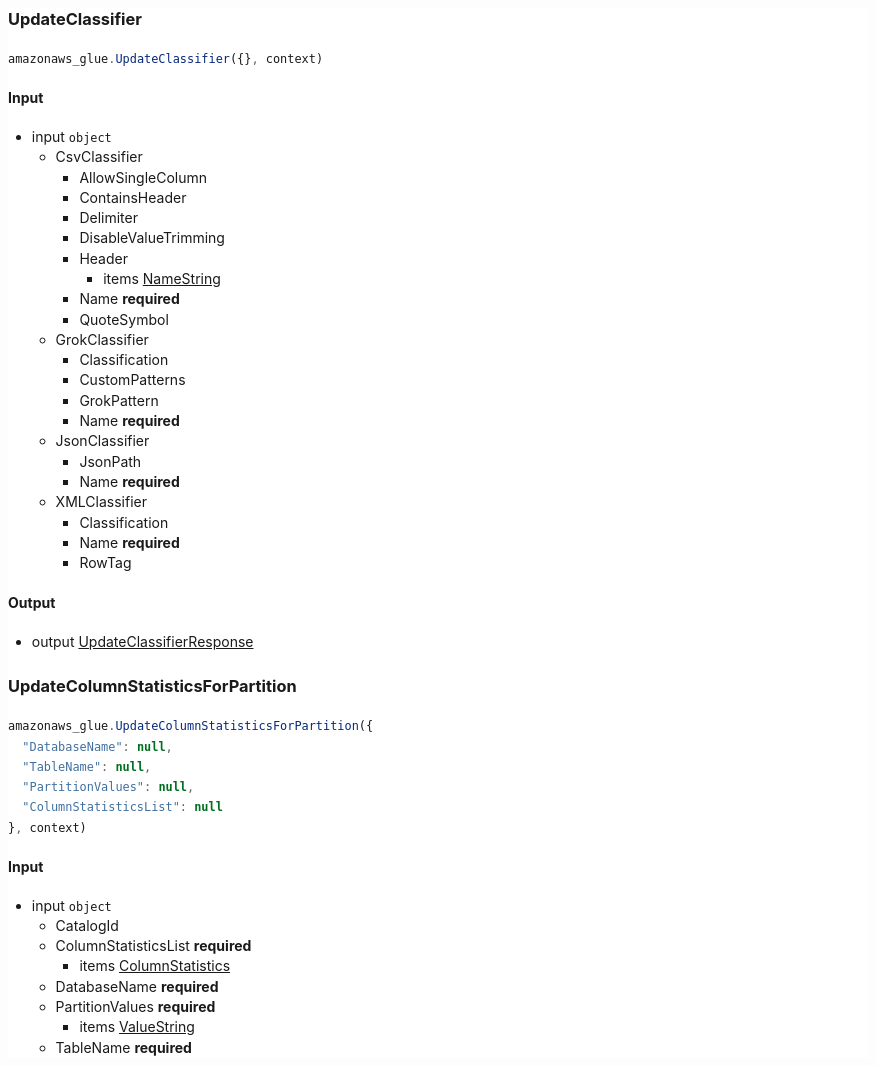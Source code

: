 ### UpdateClassifier



```js
amazonaws_glue.UpdateClassifier({}, context)
```

#### Input
* input `object`
  * CsvClassifier
    * AllowSingleColumn
    * ContainsHeader
    * Delimiter
    * DisableValueTrimming
    * Header
      * items [NameString](#namestring)
    * Name **required**
    * QuoteSymbol
  * GrokClassifier
    * Classification
    * CustomPatterns
    * GrokPattern
    * Name **required**
  * JsonClassifier
    * JsonPath
    * Name **required**
  * XMLClassifier
    * Classification
    * Name **required**
    * RowTag

#### Output
* output [UpdateClassifierResponse](#updateclassifierresponse)

### UpdateColumnStatisticsForPartition



```js
amazonaws_glue.UpdateColumnStatisticsForPartition({
  "DatabaseName": null,
  "TableName": null,
  "PartitionValues": null,
  "ColumnStatisticsList": null
}, context)
```

#### Input
* input `object`
  * CatalogId
  * ColumnStatisticsList **required**
    * items [ColumnStatistics](#columnstatistics)
  * DatabaseName **required**
  * PartitionValues **required**
    * items [ValueString](#valuestring)
  * TableName **required**
